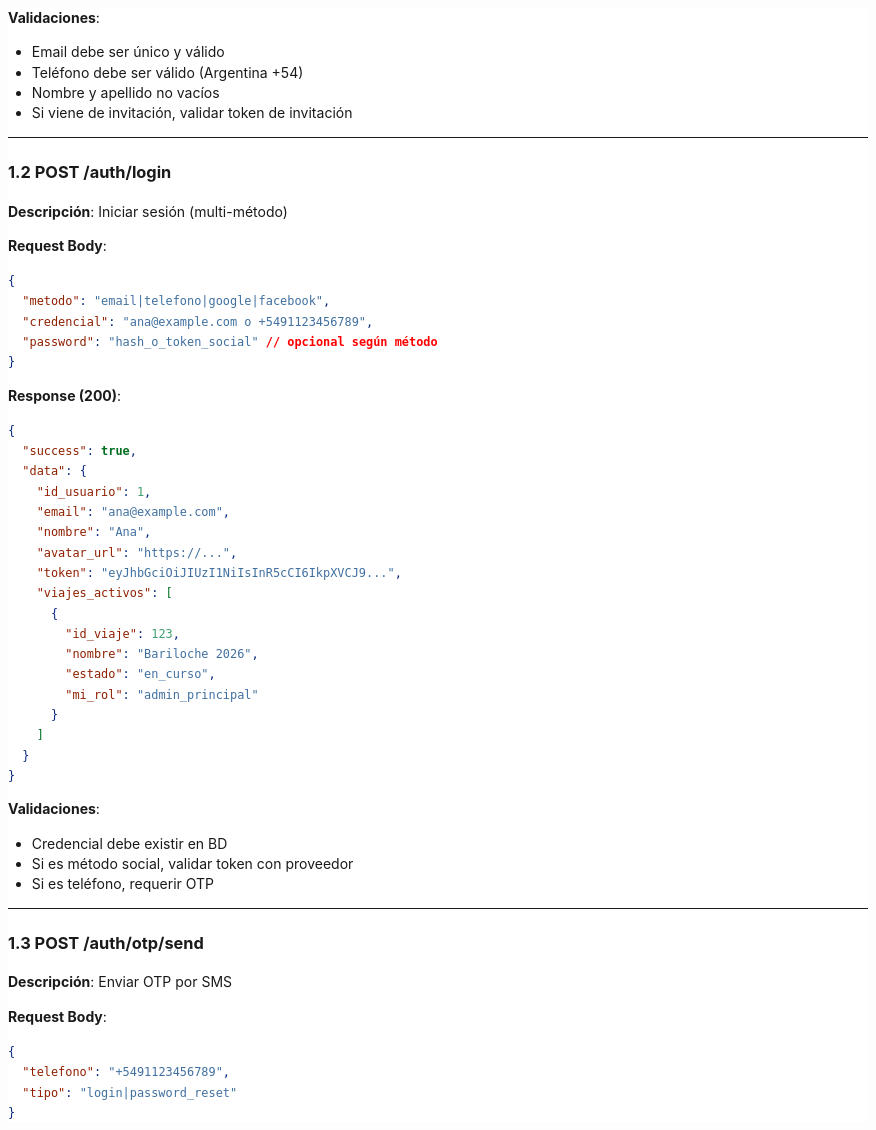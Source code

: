 **Validaciones**:
- Email debe ser único y válido
- Teléfono debe ser válido (Argentina +54)
- Nombre y apellido no vacíos
- Si viene de invitación, validar token de invitación

---

### 1.2 POST /auth/login
**Descripción**: Iniciar sesión (multi-método)

**Request Body**:
```json
{
  "metodo": "email|telefono|google|facebook",
  "credencial": "ana@example.com o +5491123456789",
  "password": "hash_o_token_social" // opcional según método
}
```

**Response (200)**:
```json
{
  "success": true,
  "data": {
    "id_usuario": 1,
    "email": "ana@example.com",
    "nombre": "Ana",
    "avatar_url": "https://...",
    "token": "eyJhbGciOiJIUzI1NiIsInR5cCI6IkpXVCJ9...",
    "viajes_activos": [
      {
        "id_viaje": 123,
        "nombre": "Bariloche 2026",
        "estado": "en_curso",
        "mi_rol": "admin_principal"
      }
    ]
  }
}
```

**Validaciones**:
- Credencial debe existir en BD
- Si es método social, validar token con proveedor
- Si es teléfono, requerir OTP

---

### 1.3 POST /auth/otp/send
**Descripción**: Enviar OTP por SMS

**Request Body**:
```json
{
  "telefono": "+5491123456789",
  "tipo": "login|password_reset"
}
```
